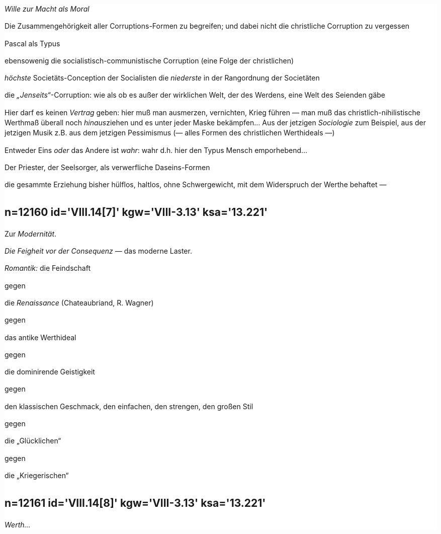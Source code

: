 *Wille zur Macht als Moral*

Die Zusammengehörigkeit aller Corruptions-Formen zu begreifen; und dabei nicht die christliche Corruption zu vergessen

Pascal als Typus

ebensowenig die socialistisch-communistische Corruption (eine Folge der christlichen)

*höchste* Societäts-Conception der Socialisten die *niederste* in der Rangordnung der Societäten

die *„Jenseits“*-Corruption: wie als ob es außer der wirklichen Welt, der des Werdens, eine Welt des Seienden gäbe

Hier darf es keinen *Vertrag* geben: hier muß man ausmerzen, vernichten, Krieg führen — man muß das christlich-nihilistische Werthmaß überall noch *hinaus*ziehen und es unter jeder Maske bekämpfen… Aus der jetzigen *Sociologie* zum Beispiel, aus der jetzigen Musik z.B. aus dem jetzigen Pessimismus (— alles Formen des christlichen Werthideals —)

Entweder Eins *oder* das Andere ist *wahr*: wahr d.h. hier den Typus Mensch emporhebend…

Der Priester, der Seelsorger, als verwerfliche Daseins-Formen

die gesammte Erziehung bisher hülflos, haltlos, ohne Schwergewicht, mit dem Widerspruch der Werthe behaftet —

## n=12160 id='VIII.14[7]' kgw='VIII-3.13' ksa='13.221'

Zur *Modernität*.

*Die Feigheit vor der Consequenz* — das moderne Laster.

*Romantik:* die Feindschaft

gegen 

die *Renaissance* (Chateaubriand, R. Wagner)

gegen

das antike Werthideal

gegen

die dominirende Geistigkeit

gegen

den klassischen Geschmack, den einfachen, den strengen, den großen Stil

gegen

die „Glücklichen“

gegen

die „Kriegerischen“

## n=12161 id='VIII.14[8]' kgw='VIII-3.13' ksa='13.221'

*Werth…*
